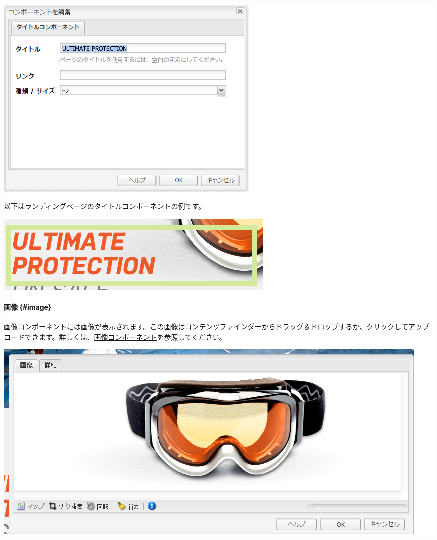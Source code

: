 ![chlimage_1-25](assets/chlimage_1-25.png)

以下はランディングページのタイトルコンポーネントの例です。

![chlimage_1-26](assets/chlimage_1-26.png)

#### 画像 {#image}

画像コンポーネントには画像が表示されます。この画像はコンテンツファインダーからドラッグ＆ドロップするか、クリックしてアップロードできます。詳しくは、[画像コンポーネント](/help/sites-authoring/default-components.md)を参照してください。

![chlimage_1-27](assets/chlimage_1-27.png)
